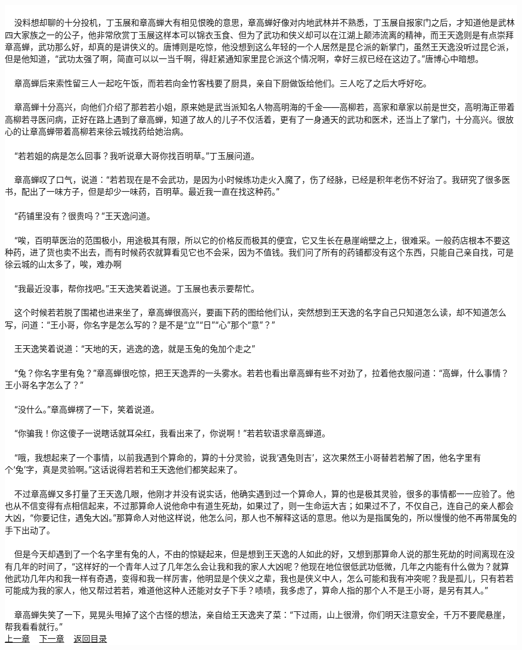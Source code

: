 <br />&nbsp;&nbsp;&nbsp;&nbsp;没料想却聊的十分投机，丁玉展和章高蝉大有相见恨晚的意思，章高蝉好像对内地武林并不熟悉，丁玉展自报家门之后，才知道他是武林四大家族之一的公子，他非常欣赏丁玉展这样本可以锦衣玉食、但为了武功和侠义却可以在江湖上颠沛流离的精神，而王天逸则是有点崇拜章高蝉，武功那么好，却真的是讲侠义的。唐博则是吃惊，他没想到这么年轻的一个人居然是昆仑派的新掌门，虽然王天逸没听过昆仑派，但是他知道，“武功太强了啊，简直可以以一当千啊，得赶紧通知家里昆仑派这个情况啊，幸好三叔已经在这边了。”唐博心中暗想。<br /><br />&nbsp;&nbsp;&nbsp;&nbsp;章高蝉后来索性留三人一起吃午饭，而若若向金竹客栈要了厨具，亲自下厨做饭给他们。三人吃了之后大呼好吃。<br /><br />&nbsp;&nbsp;&nbsp;&nbsp;章高蝉十分高兴，向他们介绍了那若若小姐，原来她是武当派知名人物高明海的千金——高柳若，高家和章家以前是世交，高明海正带着高柳若寻医问病，正好在路上遇到了章高蝉，知道了故人的儿子不仅活着，更有了一身通天的武功和医术，还当上了掌门，十分高兴。很放心的让章高蝉带着高柳若来徐云城找药给她治病。<br /><br />&nbsp;&nbsp;&nbsp;&nbsp;“若若姐的病是怎么回事？我听说章大哥你找百明草。”丁玉展问道。<br /><br />&nbsp;&nbsp;&nbsp;&nbsp;章高蝉叹了口气，说道：“若若现在是不会武功，是因为小时候练功走火入魔了，伤了经脉，已经是积年老伤不好治了。我研究了很多医书，配出了一味方子，但是却少一味药，百明草。最近我一直在找这种药。”<br /><br />&nbsp;&nbsp;&nbsp;&nbsp;“药铺里没有？很贵吗？”王天逸问道。<br /><br />&nbsp;&nbsp;&nbsp;&nbsp;“唉，百明草医治的范围极小，用途极其有限，所以它的价格反而极其的便宜，它又生长在悬崖峭壁之上，很难采。一般药店根本不要这种药，进了货也卖不出去，而有时候药农就算看见它也不会采，因为不值钱。我们问了所有的药铺都没有这个东西，只能自己亲自找，可是徐云城的山太多了，唉，难办啊<br /><br />&nbsp;&nbsp;&nbsp;&nbsp;“我最近没事，帮你找吧。”王天逸笑着说道。丁玉展也表示要帮忙。<br /><br />&nbsp;&nbsp;&nbsp;&nbsp;这个时候若若脱了围裙也进来坐了，章高蝉很高兴，要画下药的图给他们认，突然想到王天逸的名字自己只知道怎么读，却不知道怎么写，问道：“王小哥，你名字是怎么写的？是不是“立”“日”“心”那个“意”？”<br /><br />&nbsp;&nbsp;&nbsp;&nbsp;王天逸笑着说道：“天地的天，逃逸的逸，就是玉兔的兔加个走之”<br /><br />&nbsp;&nbsp;&nbsp;&nbsp;“兔？你名字里有兔？”章高蝉很吃惊，把王天逸弄的一头雾水。若若也看出章高蝉有些不对劲了，拉着他衣服问道：“高蝉，什么事情？王小哥名字怎么了？”<br /><br />&nbsp;&nbsp;&nbsp;&nbsp;“没什么。”章高蝉楞了一下，笑着说道。<br /><br />&nbsp;&nbsp;&nbsp;&nbsp;“你骗我！你这傻子一说瞎话就耳朵红，我看出来了，你说啊！”若若软语求章高蝉道。<br /><br />&nbsp;&nbsp;&nbsp;&nbsp;“哦，我想起来了一个事情，以前我遇到个算命的，算的十分灵验，说我‘遇兔则吉’，这次果然王小哥替若若解了困，他名字里有个‘兔’字，真是灵验啊。”这话说得若若和王天逸他们都笑起来了。<br /><br />&nbsp;&nbsp;&nbsp;&nbsp;不过章高蝉又多打量了王天逸几眼，他刚才并没有说实话，他确实遇到过一个算命人，算的也是极其灵验，很多的事情都一一应验了。他也从不信变得有点相信起来，不过那算命人说他命中有道生死劫，如果过了，则一生命运大吉；如果过不了，不仅自己，连自己的亲人都会大凶，“你要记住，遇兔大凶。”那算命人对他这样说，他怎么问，那人也不解释这话的意思。他以为是指属兔的，所以慢慢的他不再带属兔的手下出动了。<br /><br />&nbsp;&nbsp;&nbsp;&nbsp;但是今天却遇到了一个名字里有兔的人，不由的惊疑起来，但是想到王天逸的人如此的好，又想到那算命人说的那生死劫的时间离现在没有几年的时间了，“这样好的一个青年人过了几年怎么会让我和我的家人大凶呢？他现在地位很低武功低微，几年之内能有什么做为？就算他武功几年内和我一样有奇遇，变得和我一样厉害，他明显是个侠义之辈，我也是侠义中人，怎么可能和我有冲突呢？我是孤儿，只有若若可能成为我的家人，他又帮过若若，难道他这种人还能对女子下手？啧啧，我多虑了，算命人指的那个人不是王小哥，是另有其人。”<br /><br />&nbsp;&nbsp;&nbsp;&nbsp;章高蝉失笑了一下，晃晃头甩掉了这个古怪的想法，亲自给王天逸夹了菜：“下过雨，山上很滑，你们明天注意安全，千万不要爬悬崖，帮我看看就行。” <br />
[上一章](https://github.com/xiaominghe2014/spider_book/blob/master/book/缺月梧桐/第69章.md)&nbsp;&nbsp;&nbsp;&nbsp;[下一章](https://github.com/xiaominghe2014/spider_book/blob/master/book/缺月梧桐/第71章.md)&nbsp;&nbsp;&nbsp;&nbsp;[返回目录](https://github.com/xiaominghe2014/spider_book/blob/master/book/缺月梧桐/README.md)
